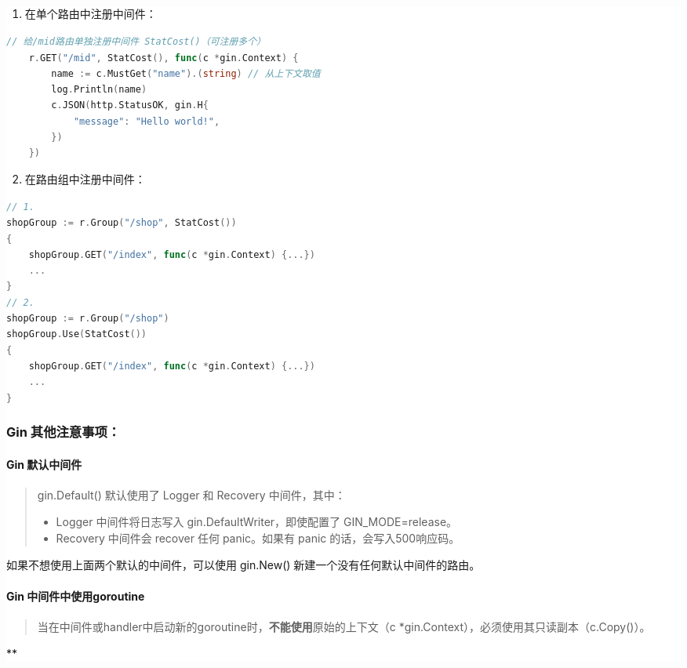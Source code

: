 1. 在单个路由中注册中间件：
```go
// 给/mid路由单独注册中间件 StatCost()（可注册多个）
	r.GET("/mid", StatCost(), func(c *gin.Context) {
		name := c.MustGet("name").(string) // 从上下文取值
		log.Println(name)
		c.JSON(http.StatusOK, gin.H{
			"message": "Hello world!",
		})
	})
```

2. 在路由组中注册中间件：
```go
// 1.
shopGroup := r.Group("/shop", StatCost())
{
    shopGroup.GET("/index", func(c *gin.Context) {...})
    ...
}
// 2.
shopGroup := r.Group("/shop")
shopGroup.Use(StatCost())
{
    shopGroup.GET("/index", func(c *gin.Context) {...})
    ...
}
```
<a name="jCfKS"></a>
### Gin 其他注意事项：
<a name="B0N27"></a>
#### Gin 默认中间件
> gin.Default() 默认使用了 Logger 和 Recovery 中间件，其中：
> - Logger 中间件将日志写入 gin.DefaultWriter，即使配置了 GIN_MODE=release。
> - Recovery 中间件会 recover 任何 panic。如果有 panic 的话，会写入500响应码。
> 
如果不想使用上面两个默认的中间件，可以使用 gin.New() 新建一个没有任何默认中间件的路由。

<a name="w1EwT"></a>
#### Gin 中间件中使用goroutine
> 当在中间件或handler中启动新的goroutine时，**不能使用**原始的上下文（c *gin.Context），必须使用其只读副本（c.Copy()）。

**<br />
